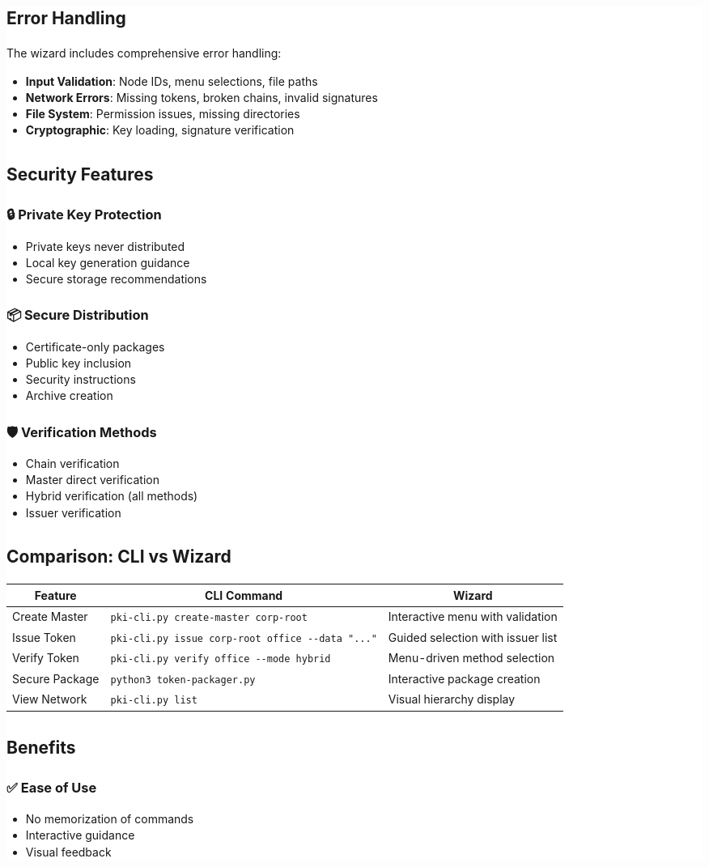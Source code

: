 ## Error Handling

The wizard includes comprehensive error handling:

- **Input Validation**: Node IDs, menu selections, file paths
- **Network Errors**: Missing tokens, broken chains, invalid signatures
- **File System**: Permission issues, missing directories
- **Cryptographic**: Key loading, signature verification

## Security Features

### 🔒 **Private Key Protection**
- Private keys never distributed
- Local key generation guidance  
- Secure storage recommendations

### 📦 **Secure Distribution**
- Certificate-only packages
- Public key inclusion
- Security instructions
- Archive creation

### 🛡️ **Verification Methods**
- Chain verification
- Master direct verification
- Hybrid verification (all methods)
- Issuer verification

## Comparison: CLI vs Wizard

| Feature | CLI Command | Wizard |
|---------|-------------|---------|
| Create Master | `pki-cli.py create-master corp-root` | Interactive menu with validation |
| Issue Token | `pki-cli.py issue corp-root office --data "..."` | Guided selection with issuer list |
| Verify Token | `pki-cli.py verify office --mode hybrid` | Menu-driven method selection |
| Secure Package | `python3 token-packager.py` | Interactive package creation |
| View Network | `pki-cli.py list` | Visual hierarchy display |

## Benefits

### ✅ **Ease of Use**
- No memorization of commands
- Interactive guidance
- Visual feedback
